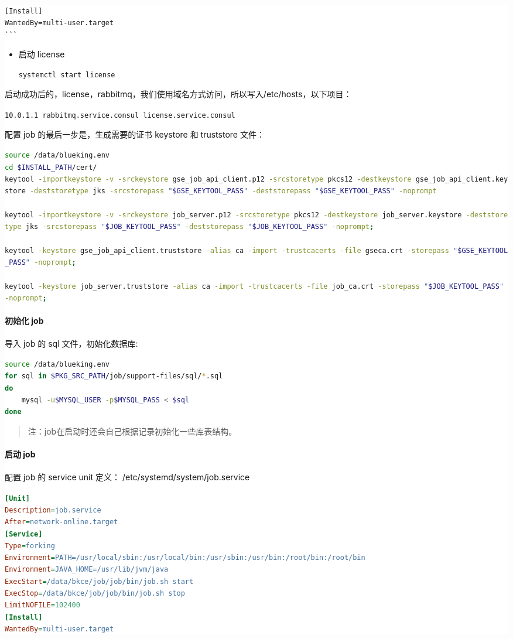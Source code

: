     [Install]
    WantedBy=multi-user.target
    ```

- 启动 license

    ```bash
    systemctl start license
    ```

启动成功后的，license，rabbitmq，我们使用域名方式访问，所以写入/etc/hosts，以下项目：

```txt
10.0.1.1 rabbitmq.service.consul license.service.consul
```

配置 job 的最后一步是，生成需要的证书 keystore 和 truststore 文件：

```bash
source /data/blueking.env
cd $INSTALL_PATH/cert/
keytool -importkeystore -v -srckeystore gse_job_api_client.p12 -srcstoretype pkcs12 -destkeystore gse_job_api_client.keystore -deststoretype jks -srcstorepass "$GSE_KEYTOOL_PASS" -deststorepass "$GSE_KEYTOOL_PASS" -noprompt

keytool -importkeystore -v -srckeystore job_server.p12 -srcstoretype pkcs12 -destkeystore job_server.keystore -deststoretype jks -srcstorepass "$JOB_KEYTOOL_PASS" -deststorepass "$JOB_KEYTOOL_PASS" -noprompt;

keytool -keystore gse_job_api_client.truststore -alias ca -import -trustcacerts -file gseca.crt -storepass "$GSE_KEYTOOL_PASS" -noprompt;

keytool -keystore job_server.truststore -alias ca -import -trustcacerts -file job_ca.crt -storepass "$JOB_KEYTOOL_PASS" -noprompt;
```

#### 初始化 job

导入 job 的 sql 文件，初始化数据库:

```bash
source /data/blueking.env
for sql in $PKG_SRC_PATH/job/support-files/sql/*.sql
do
    mysql -u$MYSQL_USER -p$MYSQL_PASS < $sql
done
```

> 注：job在启动时还会自己根据记录初始化一些库表结构。

#### 启动 job

配置 job 的 service unit 定义： /etc/systemd/system/job.service

```ini
[Unit]
Description=job.service
After=network-online.target
[Service]
Type=forking
Environment=PATH=/usr/local/sbin:/usr/local/bin:/usr/sbin:/usr/bin:/root/bin:/root/bin
Environment=JAVA_HOME=/usr/lib/jvm/java
ExecStart=/data/bkce/job/job/bin/job.sh start
ExecStop=/data/bkce/job/job/bin/job.sh stop
LimitNOFILE=102400
[Install]
WantedBy=multi-user.target
```
